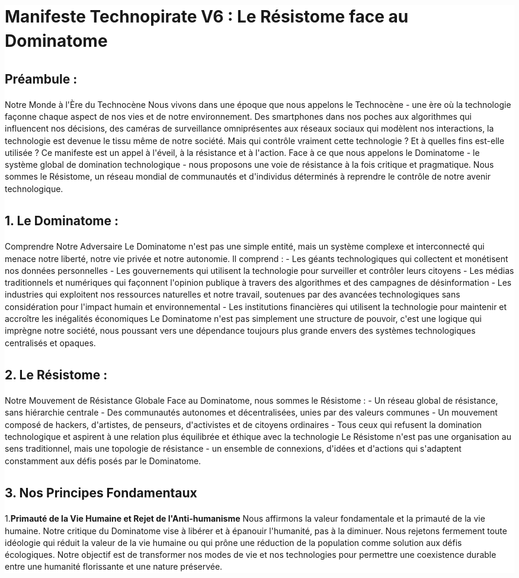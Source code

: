 # Manifeste Technopirate V6 : Le Résistome face au Dominatome

  

## Préambule : 

Notre Monde à l'Ère du Technocène Nous vivons dans une époque que nous appelons le Technocène - une ère où la technologie façonne chaque aspect de nos vies et de notre environnement. Des smartphones dans nos poches aux algorithmes qui influencent nos décisions, des caméras de surveillance omniprésentes aux réseaux sociaux qui modèlent nos interactions, la technologie est devenue le tissu même de notre société. Mais qui contrôle vraiment cette technologie ? Et à quelles fins est-elle utilisée ? Ce manifeste est un appel à l'éveil, à la résistance et à l'action. Face à ce que nous appelons le Dominatome - le système global de domination technologique - nous proposons une voie de résistance à la fois critique et pragmatique. Nous sommes le Résistome, un réseau mondial de communautés et d'individus déterminés à reprendre le contrôle de notre avenir technologique. 

## 1. Le Dominatome : 

Comprendre Notre Adversaire Le Dominatome n'est pas une simple entité, mais un système complexe et interconnecté qui menace notre liberté, notre vie privée et notre autonomie. Il comprend : - Les géants technologiques qui collectent et monétisent nos données personnelles - Les gouvernements qui utilisent la technologie pour surveiller et contrôler leurs citoyens - Les médias traditionnels et numériques qui façonnent l'opinion publique à travers des algorithmes et des campagnes de désinformation - Les industries qui exploitent nos ressources naturelles et notre travail, soutenues par des avancées technologiques sans considération pour l'impact humain et environnemental - Les institutions financières qui utilisent la technologie pour maintenir et accroître les inégalités économiques Le Dominatome n'est pas simplement une structure de pouvoir, c'est une logique qui imprègne notre société, nous poussant vers une dépendance toujours plus grande envers des systèmes technologiques centralisés et opaques. 

## 2. Le Résistome : 

Notre Mouvement de Résistance Globale Face au Dominatome, nous sommes le Résistome : - Un réseau global de résistance, sans hiérarchie centrale - Des communautés autonomes et décentralisées, unies par des valeurs communes - Un mouvement composé de hackers, d'artistes, de penseurs, d'activistes et de citoyens ordinaires - Tous ceux qui refusent la domination technologique et aspirent à une relation plus équilibrée et éthique avec la technologie Le Résistome n'est pas une organisation au sens traditionnel, mais une topologie de résistance - un ensemble de connexions, d'idées et d'actions qui s'adaptent constamment aux défis posés par le Dominatome. 

## 3. Nos Principes Fondamentaux 

1.**Primauté de la Vie Humaine et Rejet de l'Anti-humanisme** Nous affirmons la valeur fondamentale et la primauté de la vie humaine. Notre critique du Dominatome vise à libérer et à épanouir l'humanité, pas à la diminuer. Nous rejetons fermement toute idéologie qui réduit la valeur de la vie humaine ou qui prône une réduction de la population comme solution aux défis écologiques. Notre objectif est de transformer nos modes de vie et nos technologies pour permettre une coexistence durable entre une humanité florissante et une nature préservée. 
